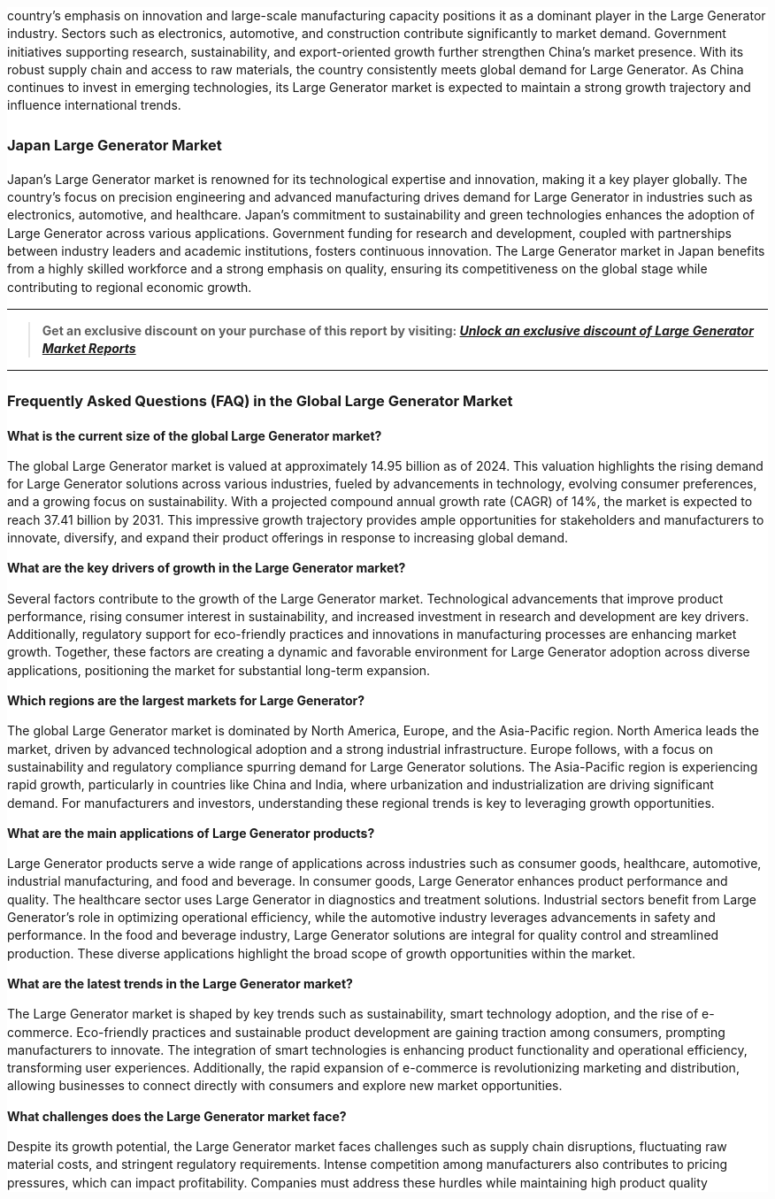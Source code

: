 country&rsquo;s emphasis on innovation and large-scale manufacturing capacity positions it as a dominant player in the Large Generator industry. Sectors such as electronics, automotive, and construction contribute significantly to market demand. Government initiatives supporting research, sustainability, and export-oriented growth further strengthen China&rsquo;s market presence. With its robust supply chain and access to raw materials, the country consistently meets global demand for Large Generator. As China continues to invest in emerging technologies, its Large Generator market is expected to maintain a strong growth trajectory and influence international trends.</p><h3>Japan Large Generator Market</h3><p>Japan&rsquo;s Large Generator market is renowned for its technological expertise and innovation, making it a key player globally. The country&rsquo;s focus on precision engineering and advanced manufacturing drives demand for Large Generator in industries such as electronics, automotive, and healthcare. Japan&rsquo;s commitment to sustainability and green technologies enhances the adoption of Large Generator across various applications. Government funding for research and development, coupled with partnerships between industry leaders and academic institutions, fosters continuous innovation. The Large Generator market in Japan benefits from a highly skilled workforce and a strong emphasis on quality, ensuring its competitiveness on the global stage while contributing to regional economic growth.</p><hr /><blockquote><p><strong>Get an exclusive discount on your purchase of this report by visiting: <em><a href="://marketresearchpulse.com/ask-for-discount/147264?utm_source=Github&amp;utm_medium=030">Unlock an exclusive discount of Large Generator Market Reports</a></em>&nbsp;</strong></p></blockquote><hr /><h3>Frequently Asked Questions (FAQ) in the Global Large Generator Market</h3><p><strong>What is the current size of the global Large Generator market?</strong></p><p>The global Large Generator market is valued at approximately 14.95 billion as of 2024. This valuation highlights the rising demand for Large Generator solutions across various industries, fueled by advancements in technology, evolving consumer preferences, and a growing focus on sustainability. With a projected compound annual growth rate (CAGR) of 14%, the market is expected to reach 37.41 billion by 2031. This impressive growth trajectory provides ample opportunities for stakeholders and manufacturers to innovate, diversify, and expand their product offerings in response to increasing global demand.</p><p><strong>What are the key drivers of growth in the Large Generator market?</strong></p><p>Several factors contribute to the growth of the Large Generator market. Technological advancements that improve product performance, rising consumer interest in sustainability, and increased investment in research and development are key drivers. Additionally, regulatory support for eco-friendly practices and innovations in manufacturing processes are enhancing market growth. Together, these factors are creating a dynamic and favorable environment for Large Generator adoption across diverse applications, positioning the market for substantial long-term expansion.</p><p><strong>Which regions are the largest markets for Large Generator?</strong></p><p>The global Large Generator market is dominated by North America, Europe, and the Asia-Pacific region. North America leads the market, driven by advanced technological adoption and a strong industrial infrastructure. Europe follows, with a focus on sustainability and regulatory compliance spurring demand for Large Generator solutions. The Asia-Pacific region is experiencing rapid growth, particularly in countries like China and India, where urbanization and industrialization are driving significant demand. For manufacturers and investors, understanding these regional trends is key to leveraging growth opportunities.</p><p><strong>What are the main applications of Large Generator products?</strong></p><p>Large Generator products serve a wide range of applications across industries such as consumer goods, healthcare, automotive, industrial manufacturing, and food and beverage. In consumer goods, Large Generator enhances product performance and quality. The healthcare sector uses Large Generator in diagnostics and treatment solutions. Industrial sectors benefit from Large Generator&rsquo;s role in optimizing operational efficiency, while the automotive industry leverages advancements in safety and performance. In the food and beverage industry, Large Generator solutions are integral for quality control and streamlined production. These diverse applications highlight the broad scope of growth opportunities within the market.</p><p><strong>What are the latest trends in the Large Generator market?</strong></p><p>The Large Generator market is shaped by key trends such as sustainability, smart technology adoption, and the rise of e-commerce. Eco-friendly practices and sustainable product development are gaining traction among consumers, prompting manufacturers to innovate. The integration of smart technologies is enhancing product functionality and operational efficiency, transforming user experiences. Additionally, the rapid expansion of e-commerce is revolutionizing marketing and distribution, allowing businesses to connect directly with consumers and explore new market opportunities.</p><p><strong>What challenges does the Large Generator market face?</strong></p><p>Despite its growth potential, the Large Generator market faces challenges such as supply chain disruptions, fluctuating raw material costs, and stringent regulatory requirements. Intense competition among manufacturers also contributes to pricing pressures, which can impact profitability. Companies must address these hurdles while maintaining high product quality